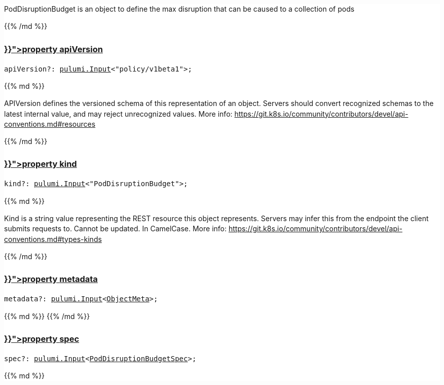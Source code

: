 PodDisruptionBudget is an object to define the max disruption that can be caused to a
collection of pods

{{% /md %}}
<h3 class="pdoc-member-header" id="PodDisruptionBudget-apiVersion">
<a class="pdoc-child-name" href="{{< pkg-url pkg="kubernetes" path="types/input.ts#L18767" >}}">property <b>apiVersion</b></a>
</h3>
<div class="pdoc-member-contents">
<pre class="highlight"><span class='kd'></span>apiVersion?: <a href='/docs/reference/pkg/nodejs/pulumi/pulumi/#Input'>pulumi.Input</a>&lt;<span class='s2'>"policy/v1beta1"</span>&gt;;</pre>
{{% md %}}

APIVersion defines the versioned schema of this representation of an object. Servers should
convert recognized schemas to the latest internal value, and may reject unrecognized
values. More info:
https://git.k8s.io/community/contributors/devel/api-conventions.md#resources

{{% /md %}}
</div>
<h3 class="pdoc-member-header" id="PodDisruptionBudget-kind">
<a class="pdoc-child-name" href="{{< pkg-url pkg="kubernetes" path="types/input.ts#L18775" >}}">property <b>kind</b></a>
</h3>
<div class="pdoc-member-contents">
<pre class="highlight"><span class='kd'></span>kind?: <a href='/docs/reference/pkg/nodejs/pulumi/pulumi/#Input'>pulumi.Input</a>&lt;<span class='s2'>"PodDisruptionBudget"</span>&gt;;</pre>
{{% md %}}

Kind is a string value representing the REST resource this object represents. Servers may
infer this from the endpoint the client submits requests to. Cannot be updated. In
CamelCase. More info:
https://git.k8s.io/community/contributors/devel/api-conventions.md#types-kinds

{{% /md %}}
</div>
<h3 class="pdoc-member-header" id="PodDisruptionBudget-metadata">
<a class="pdoc-child-name" href="{{< pkg-url pkg="kubernetes" path="types/input.ts#L18778" >}}">property <b>metadata</b></a>
</h3>
<div class="pdoc-member-contents">
<pre class="highlight"><span class='kd'></span>metadata?: <a href='/docs/reference/pkg/nodejs/pulumi/pulumi/#Input'>pulumi.Input</a>&lt;<a href='#ObjectMeta'>ObjectMeta</a>&gt;;</pre>
{{% md %}}
{{% /md %}}
</div>
<h3 class="pdoc-member-header" id="PodDisruptionBudget-spec">
<a class="pdoc-child-name" href="{{< pkg-url pkg="kubernetes" path="types/input.ts#L18783" >}}">property <b>spec</b></a>
</h3>
<div class="pdoc-member-contents">
<pre class="highlight"><span class='kd'></span>spec?: <a href='/docs/reference/pkg/nodejs/pulumi/pulumi/#Input'>pulumi.Input</a>&lt;<a href='#PodDisruptionBudgetSpec'>PodDisruptionBudgetSpec</a>&gt;;</pre>
{{% md %}}
